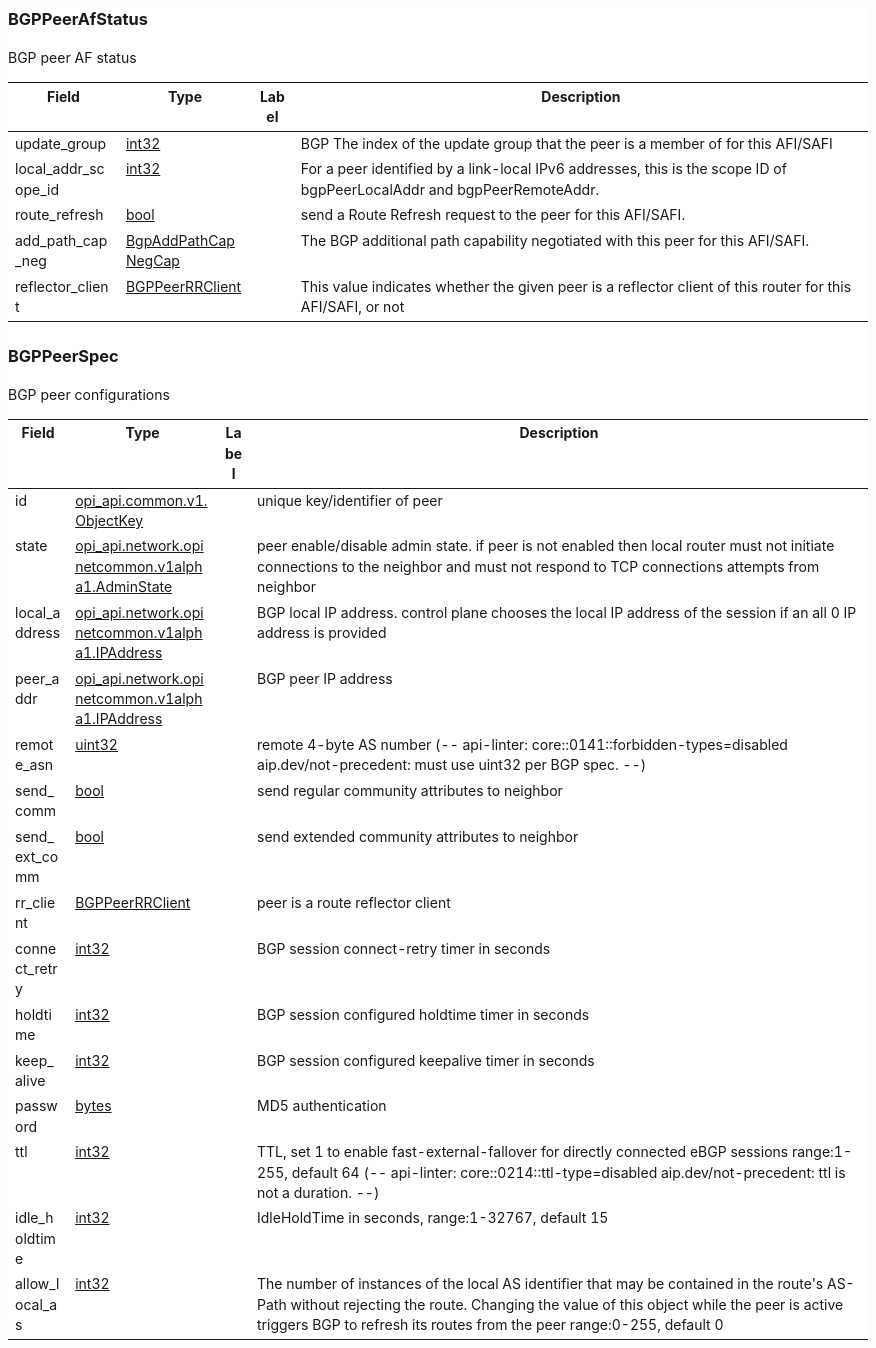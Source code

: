 




<a name="opi_api-network-cloud-v1alpha1-BGPPeerAfStatus"></a>

### BGPPeerAfStatus
BGP peer AF status


| Field | Type | Label | Description |
| ----- | ---- | ----- | ----------- |
| update_group | [int32](#int32) |  | BGP The index of the update group that the peer is a member of for this AFI/SAFI |
| local_addr_scope_id | [int32](#int32) |  | For a peer identified by a link-local IPv6 addresses, this is the scope ID of bgpPeerLocalAddr and bgpPeerRemoteAddr. |
| route_refresh | [bool](#bool) |  | send a Route Refresh request to the peer for this AFI/SAFI. |
| add_path_cap_neg | [BgpAddPathCapNegCap](#opi_api-network-cloud-v1alpha1-BgpAddPathCapNegCap) |  | The BGP additional path capability negotiated with this peer for this AFI/SAFI. |
| reflector_client | [BGPPeerRRClient](#opi_api-network-cloud-v1alpha1-BGPPeerRRClient) |  | This value indicates whether the given peer is a reflector client of this router for this AFI/SAFI, or not |






<a name="opi_api-network-cloud-v1alpha1-BGPPeerSpec"></a>

### BGPPeerSpec
BGP peer configurations


| Field | Type | Label | Description |
| ----- | ---- | ----- | ----------- |
| id | [opi_api.common.v1.ObjectKey](#opi_api-common-v1-ObjectKey) |  | unique key/identifier of peer |
| state | [opi_api.network.opinetcommon.v1alpha1.AdminState](#opi_api-network-opinetcommon-v1alpha1-AdminState) |  | peer enable/disable admin state. if peer is not enabled then local router must not initiate connections to the neighbor and must not respond to TCP connections attempts from neighbor |
| local_address | [opi_api.network.opinetcommon.v1alpha1.IPAddress](#opi_api-network-opinetcommon-v1alpha1-IPAddress) |  | BGP local IP address. control plane chooses the local IP address of the session if an all 0 IP address is provided |
| peer_addr | [opi_api.network.opinetcommon.v1alpha1.IPAddress](#opi_api-network-opinetcommon-v1alpha1-IPAddress) |  | BGP peer IP address |
| remote_asn | [uint32](#uint32) |  | remote 4-byte AS number (-- api-linter: core::0141::forbidden-types=disabled aip.dev/not-precedent: must use uint32 per BGP spec. --) |
| send_comm | [bool](#bool) |  | send regular community attributes to neighbor |
| send_ext_comm | [bool](#bool) |  | send extended community attributes to neighbor |
| rr_client | [BGPPeerRRClient](#opi_api-network-cloud-v1alpha1-BGPPeerRRClient) |  | peer is a route reflector client |
| connect_retry | [int32](#int32) |  | BGP session connect-retry timer in seconds |
| holdtime | [int32](#int32) |  | BGP session configured holdtime timer in seconds |
| keep_alive | [int32](#int32) |  | BGP session configured keepalive timer in seconds |
| password | [bytes](#bytes) |  | MD5 authentication |
| ttl | [int32](#int32) |  | TTL, set 1 to enable fast-external-fallover for directly connected eBGP sessions range:1-255, default 64 (-- api-linter: core::0214::ttl-type=disabled aip.dev/not-precedent: ttl is not a duration. --) |
| idle_holdtime | [int32](#int32) |  | IdleHoldTime in seconds, range:1-32767, default 15 |
| allow_local_as | [int32](#int32) |  | The number of instances of the local AS identifier that may be contained in the route&#39;s AS-Path without rejecting the route. Changing the value of this object while the peer is active triggers BGP to refresh its routes from the peer range:0-255, default 0 |

